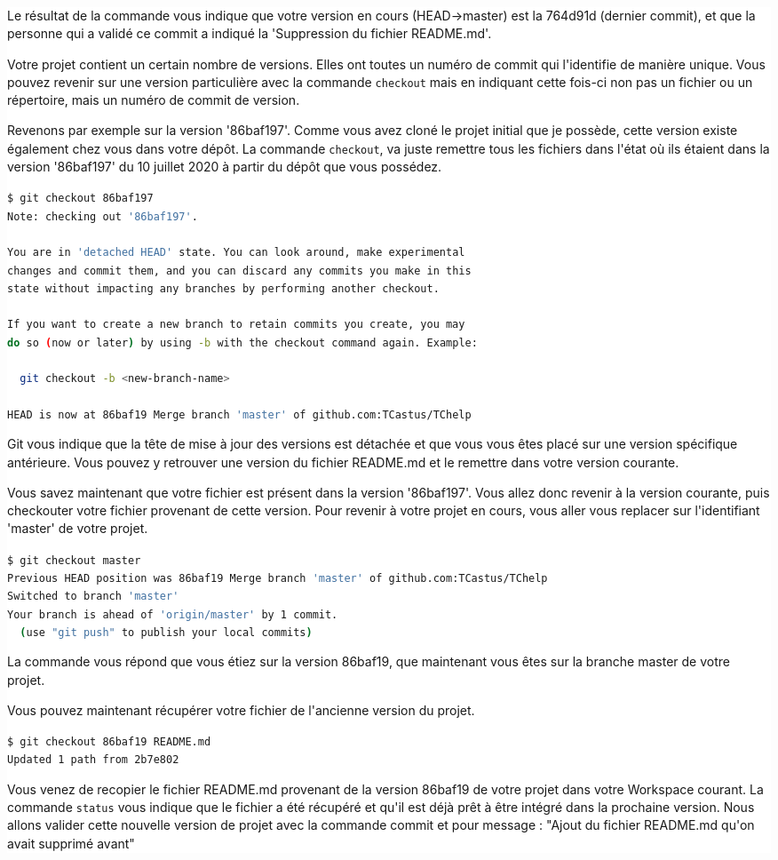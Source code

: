 Le résultat de la commande vous indique que votre version en cours (HEAD->master) est la 764d91d (dernier commit), et que la personne qui a validé ce commit a indiqué la 'Suppression du fichier README.md'.

Votre projet contient un certain nombre de versions. Elles ont toutes un numéro de commit qui l'identifie de manière unique. Vous pouvez revenir sur une version particulière avec la commande `checkout` mais en indiquant cette fois-ci non pas un fichier ou un répertoire, mais un numéro de commit de version.

Revenons par exemple sur la version '86baf197'. Comme vous avez cloné le projet initial que je possède, cette version existe également chez vous dans votre dépôt. La commande `checkout`, va juste remettre tous les fichiers dans l'état où ils étaient dans la version '86baf197' du 10 juillet 2020 à partir du dépôt que vous possédez.

```bash
$ git checkout 86baf197
Note: checking out '86baf197'.

You are in 'detached HEAD' state. You can look around, make experimental
changes and commit them, and you can discard any commits you make in this
state without impacting any branches by performing another checkout.

If you want to create a new branch to retain commits you create, you may
do so (now or later) by using -b with the checkout command again. Example:

  git checkout -b <new-branch-name>

HEAD is now at 86baf19 Merge branch 'master' of github.com:TCastus/TChelp
```

Git vous indique que la tête de mise à jour des versions est détachée et que vous vous êtes placé sur une version spécifique antérieure. Vous pouvez y retrouver une version du fichier README.md et le remettre dans votre version courante.

Vous savez maintenant que votre fichier est présent dans la version '86baf197'. Vous allez donc revenir à la version courante, puis checkouter votre fichier provenant de cette version. Pour revenir à votre projet en cours, vous aller vous replacer sur l'identifiant 'master' de votre projet.

```bash
$ git checkout master
Previous HEAD position was 86baf19 Merge branch 'master' of github.com:TCastus/TChelp
Switched to branch 'master'
Your branch is ahead of 'origin/master' by 1 commit.
  (use "git push" to publish your local commits)
```

La commande vous répond que vous étiez sur la version 86baf19, que maintenant vous êtes sur la branche master de votre projet.

Vous pouvez maintenant récupérer votre fichier de l'ancienne version du projet.

```bash
$ git checkout 86baf19 README.md
Updated 1 path from 2b7e802
```

Vous venez de recopier le fichier README.md provenant de la version 86baf19 de votre projet dans votre Workspace courant. La commande `status` vous indique que le fichier a été récupéré et qu'il est déjà prêt à être intégré dans la prochaine version. Nous allons valider cette nouvelle version de projet avec la commande commit et pour message : "Ajout du fichier README.md qu'on avait supprimé avant"
